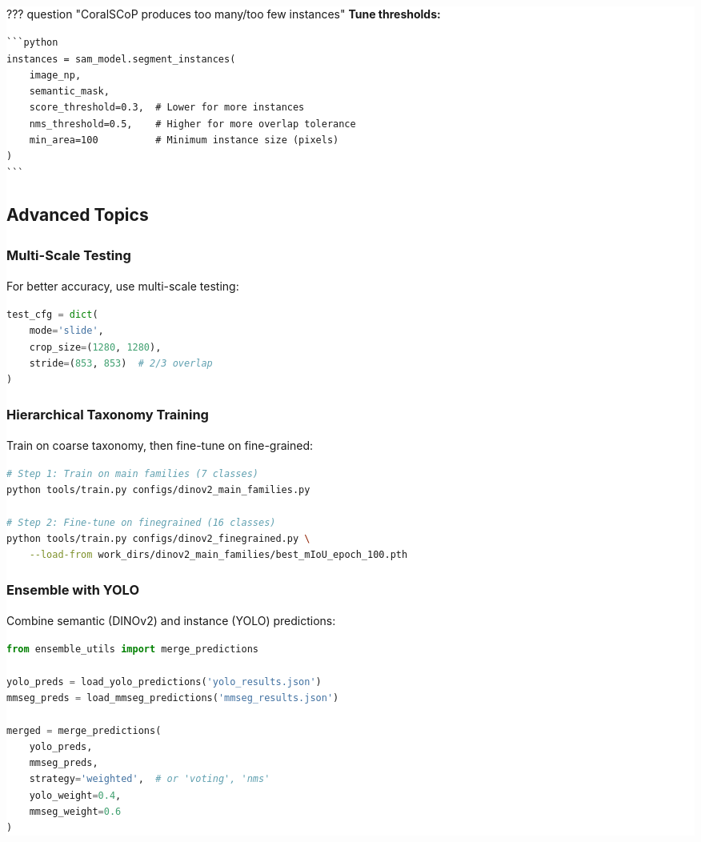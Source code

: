 ??? question "CoralSCoP produces too many/too few instances"
    **Tune thresholds:**

    ```python
    instances = sam_model.segment_instances(
        image_np,
        semantic_mask,
        score_threshold=0.3,  # Lower for more instances
        nms_threshold=0.5,    # Higher for more overlap tolerance
        min_area=100          # Minimum instance size (pixels)
    )
    ```

## Advanced Topics

### Multi-Scale Testing

For better accuracy, use multi-scale testing:

```python
test_cfg = dict(
    mode='slide',
    crop_size=(1280, 1280),
    stride=(853, 853)  # 2/3 overlap
)
```

### Hierarchical Taxonomy Training

Train on coarse taxonomy, then fine-tune on fine-grained:

```bash
# Step 1: Train on main families (7 classes)
python tools/train.py configs/dinov2_main_families.py

# Step 2: Fine-tune on finegrained (16 classes)
python tools/train.py configs/dinov2_finegrained.py \
    --load-from work_dirs/dinov2_main_families/best_mIoU_epoch_100.pth
```

### Ensemble with YOLO

Combine semantic (DINOv2) and instance (YOLO) predictions:

```python
from ensemble_utils import merge_predictions

yolo_preds = load_yolo_predictions('yolo_results.json')
mmseg_preds = load_mmseg_predictions('mmseg_results.json')

merged = merge_predictions(
    yolo_preds,
    mmseg_preds,
    strategy='weighted',  # or 'voting', 'nms'
    yolo_weight=0.4,
    mmseg_weight=0.6
)
```
